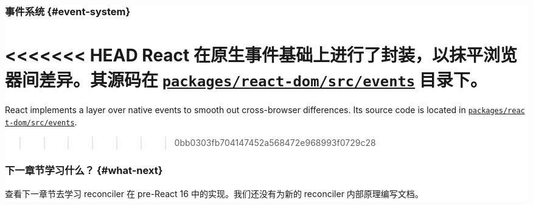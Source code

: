 ### 事件系统 {#event-system}

<<<<<<< HEAD
React 在原生事件基础上进行了封装，以抹平浏览器间差异。其源码在 [`packages/react-dom/src/events`](https://github.com/facebook/react/tree/master/packages/react-dom/src/events) 目录下。
=======
React implements a layer over native events to smooth out cross-browser differences. Its source code is located in [`packages/react-dom/src/events`](https://github.com/facebook/react/tree/main/packages/react-dom/src/events).
>>>>>>> 0bb0303fb704147452a568472e968993f0729c28

### 下一章节学习什么？ {#what-next}

查看下一章节去学习 reconciler 在 pre-React 16 中的实现。我们还没有为新的 reconciler 内部原理编写文档。
